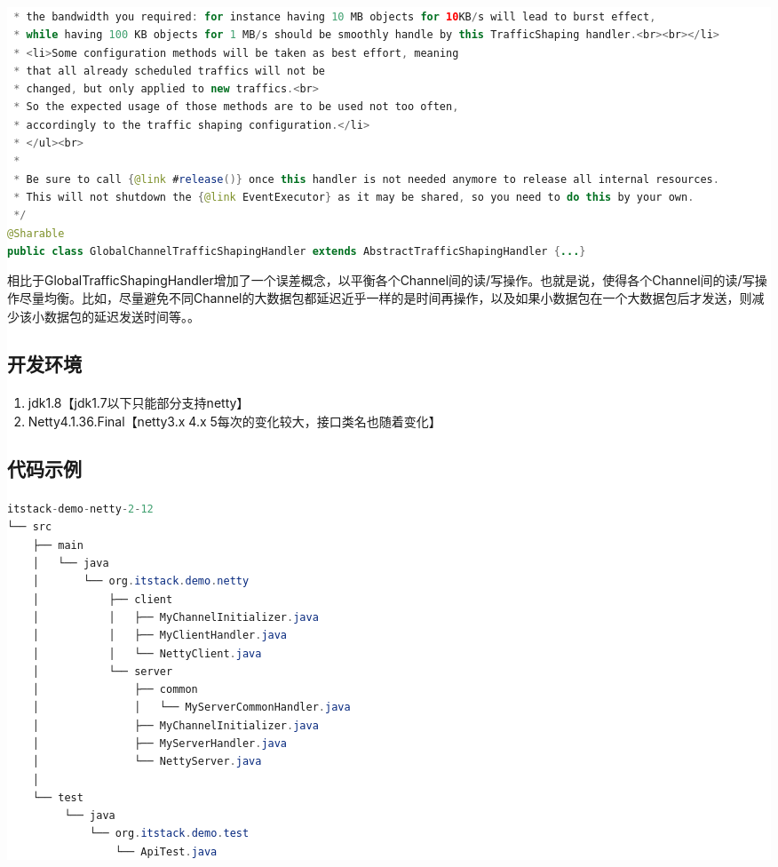 ```java
 * the bandwidth you required: for instance having 10 MB objects for 10KB/s will lead to burst effect,
 * while having 100 KB objects for 1 MB/s should be smoothly handle by this TrafficShaping handler.<br><br></li>
 * <li>Some configuration methods will be taken as best effort, meaning
 * that all already scheduled traffics will not be
 * changed, but only applied to new traffics.<br>
 * So the expected usage of those methods are to be used not too often,
 * accordingly to the traffic shaping configuration.</li>
 * </ul><br>
 *
 * Be sure to call {@link #release()} once this handler is not needed anymore to release all internal resources.
 * This will not shutdown the {@link EventExecutor} as it may be shared, so you need to do this by your own.
 */
@Sharable
public class GlobalChannelTrafficShapingHandler extends AbstractTrafficShapingHandler {...}
```

相比于GlobalTrafficShapingHandler增加了一个误差概念，以平衡各个Channel间的读/写操作。也就是说，使得各个Channel间的读/写操作尽量均衡。比如，尽量避免不同Channel的大数据包都延迟近乎一样的是时间再操作，以及如果小数据包在一个大数据包后才发送，则减少该小数据包的延迟发送时间等。。

## 开发环境
1. jdk1.8【jdk1.7以下只能部分支持netty】
2. Netty4.1.36.Final【netty3.x 4.x 5每次的变化较大，接口类名也随着变化】

## 代码示例
```java
itstack-demo-netty-2-12
└── src
    ├── main
    │   └── java
    │       └── org.itstack.demo.netty
    │           ├── client
    │           │	├── MyChannelInitializer.java
    │           │	├── MyClientHandler.java
    │           │	└── NettyClient.java
    │           └── server
    │           	├── common
    │           	│	└── MyServerCommonHandler.java	
    │           	├── MyChannelInitializer.java
    │           	├── MyServerHandler.java	
    │           	└── NettyServer.java
    │
    └── test
         └── java
             └── org.itstack.demo.test
                 └── ApiTest.java
```
